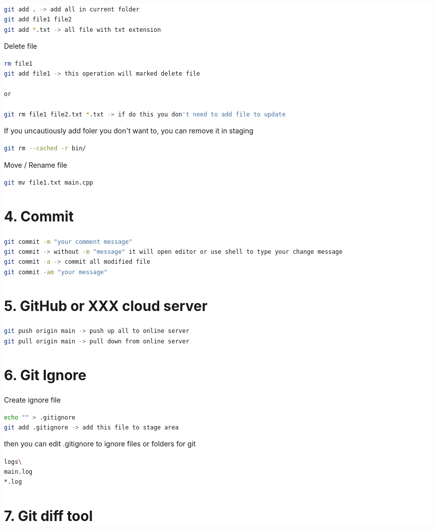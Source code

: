 ```bash
git add . -> add all in current folder
git add file1 file2
git add *.txt -> all file with txt extension
```
Delete file 
```bash
rm file1 
git add file1 -> this operation will marked delete file

or

git rm file1 file2.txt *.txt -> if do this you don't need to add file to update
```    

If you uncautiously add foler you don't want to, you can remove it in staging

```bash
git rm --cached -r bin/ 
```

Move / Rename file
```bash
git mv file1.txt main.cpp
```
# 4. Commit

```bash
git commit -m "your comment message"
git commit -> without -m "message" it will open editor or use shell to type your change message
git commit -a -> commit all modified file
git commit -am "your message"
```

# 5. GitHub or XXX cloud server

```bash
git push origin main -> push up all to online server
git pull origin main -> pull down from online server
```

# 6. Git Ignore

Create ignore file
```bash
echo "" > .gitignore
git add .gitignore -> add this file to stage area
```

then you can edit .gitignore to ignore files or folders for git

```bash
logs\
main.log
*.log
```
# 7. Git diff tool

